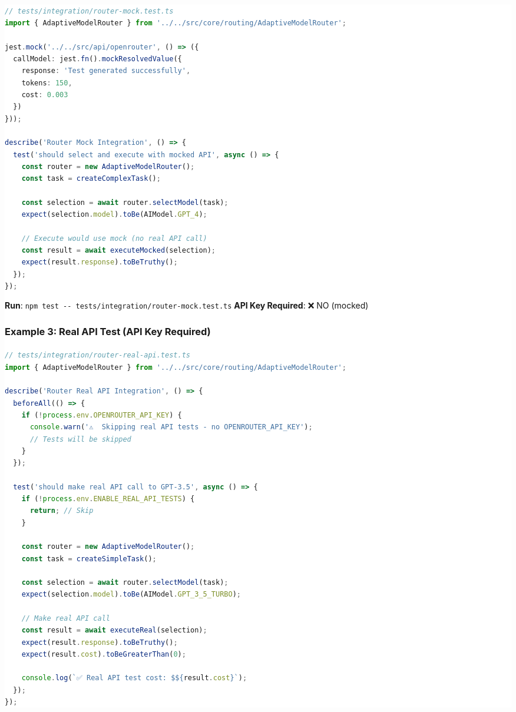 ```typescript
// tests/integration/router-mock.test.ts
import { AdaptiveModelRouter } from '../../src/core/routing/AdaptiveModelRouter';

jest.mock('../../src/api/openrouter', () => ({
  callModel: jest.fn().mockResolvedValue({
    response: 'Test generated successfully',
    tokens: 150,
    cost: 0.003
  })
}));

describe('Router Mock Integration', () => {
  test('should select and execute with mocked API', async () => {
    const router = new AdaptiveModelRouter();
    const task = createComplexTask();

    const selection = await router.selectModel(task);
    expect(selection.model).toBe(AIModel.GPT_4);

    // Execute would use mock (no real API call)
    const result = await executeMocked(selection);
    expect(result.response).toBeTruthy();
  });
});
```

**Run**: `npm test -- tests/integration/router-mock.test.ts`
**API Key Required**: ❌ NO (mocked)

### Example 3: Real API Test (API Key Required)

```typescript
// tests/integration/router-real-api.test.ts
import { AdaptiveModelRouter } from '../../src/core/routing/AdaptiveModelRouter';

describe('Router Real API Integration', () => {
  beforeAll(() => {
    if (!process.env.OPENROUTER_API_KEY) {
      console.warn('⚠️  Skipping real API tests - no OPENROUTER_API_KEY');
      // Tests will be skipped
    }
  });

  test('should make real API call to GPT-3.5', async () => {
    if (!process.env.ENABLE_REAL_API_TESTS) {
      return; // Skip
    }

    const router = new AdaptiveModelRouter();
    const task = createSimpleTask();

    const selection = await router.selectModel(task);
    expect(selection.model).toBe(AIModel.GPT_3_5_TURBO);

    // Make real API call
    const result = await executeReal(selection);
    expect(result.response).toBeTruthy();
    expect(result.cost).toBeGreaterThan(0);

    console.log(`✅ Real API test cost: $${result.cost}`);
  });
});
```
